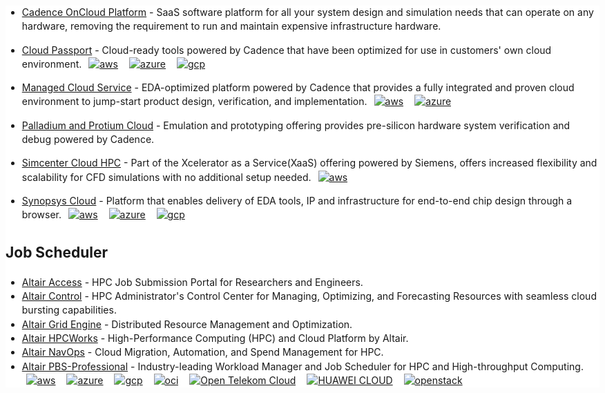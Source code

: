 - [Cadence OnCloud Platform](https://www.cadence.com/en_US/home/solutions/cadence-cloud/oncloud.html) - SaaS software platform for all your system design and simulation needs that can operate on any hardware, removing the requirement to run and maintain expensive infrastructure hardware.

- [Cloud Passport](https://www.cadence.com/en_US/home/solutions/cadence-cloud/cloud-passport.html) - Cloud-ready tools powered by Cadence that have been optimized for use in customers' own cloud environment.
<a href="#"><img src="https://img.shields.io/badge/AWS-FF9900?style=flat&logo=amazonwebservices&logoColor=white" alt="aws" height="20px" style="vertical-align:bottom; margin: 0 6px;"></a>
<a href="#"><img src="https://img.shields.io/badge/Azure-%230072C6.svg?style=flat&logo=microsoftazure&logoColor=white" alt="azure" height="20px" style="vertical-align:bottom; margin: 0 6px;"></a>
<a href="#"><img src="https://img.shields.io/badge/GCP-4285F4?style=flat&logo=google-cloud&logoColor=white" alt="gcp" height="20px" style="vertical-align:bottom; margin: 0 6px;"></a>

- [Managed Cloud Service](https://www.cadence.com/en_US/home/solutions/cadence-cloud/managed-cloud-service.html) - EDA-optimized platform powered by Cadence that provides a fully integrated and proven cloud environment to jump-start product design, verification, and implementation.
<a href="#"><img src="https://img.shields.io/badge/AWS-FF9900?style=flat&logo=amazonwebservices&logoColor=white" alt="aws" height="20px" style="vertical-align:bottom; margin: 0 6px;"></a>
<a href="#"><img src="https://img.shields.io/badge/Azure-%230072C6.svg?style=flat&logo=microsoftazure&logoColor=white" alt="azure" height="20px" style="vertical-align:bottom; margin: 0 6px;"></a>

- [Palladium and Protium Cloud](https://www.cadence.com/en_US/home/solutions/cadence-cloud/palladium-protium-cloud.html) - Emulation and prototyping offering provides pre-silicon hardware system verification and debug powered by Cadence.

- [Simcenter Cloud HPC](https://plm.sw.siemens.com/en-US/simcenter/integration-solutions/cloud-hpc) - Part of the Xcelerator as a Service(XaaS) offering powered by Siemens, offers increased flexibility and scalability for CFD simulations with no additional setup needed.
<a href="#"><img src="https://img.shields.io/badge/AWS-FF9900?style=flat&logo=amazonwebservices&logoColor=white" alt="aws" height="20px" style="vertical-align:bottom; margin: 0 6px;"></a>

- [Synopsys Cloud](https://www.synopsys.com/cloud.html) - Platform that enables delivery of EDA tools, IP and infrastructure for end-to-end chip design through a browser.
<a href="#"><img src="https://img.shields.io/badge/AWS-FF9900?style=flat&logo=amazonwebservices&logoColor=white" alt="aws" height="20px" style="vertical-align:bottom; margin: 0 6px;"></a>
<a href="#"><img src="https://img.shields.io/badge/Azure-%230072C6.svg?style=flat&logo=microsoftazure&logoColor=white" alt="azure" height="20px" style="vertical-align:bottom; margin: 0 6px;"></a>
<a href="#"><img src="https://img.shields.io/badge/GCP-4285F4?style=flat&logo=google-cloud&logoColor=white" alt="gcp" height="20px" style="vertical-align:bottom; margin: 0 6px;"></a>

## Job Scheduler

- [Altair Access](https://altair.com/access) - HPC Job Submission Portal for Researchers and Engineers.
- [Altair Control](https://altair.com/control) - HPC Administrator's Control Center for Managing, Optimizing, and Forecasting Resources with seamless cloud bursting capabilities.
- [Altair Grid Engine](https://altair.com/grid-engine) - Distributed Resource Management and Optimization.
- [Altair HPCWorks](https://altair.com/altair-hpcworks) - High-Performance Computing (HPC) and Cloud Platform by Altair.
- [Altair NavOps](https://altair.com/altair-navops) - Cloud Migration, Automation, and Spend Management for HPC.
- [Altair PBS-Professional](https://altair.com/pbs-professional) - Industry-leading Workload Manager and Job Scheduler for HPC and High-throughput Computing.
<a href="#"><img src="https://img.shields.io/badge/AWS-FF9900?style=flat&logo=amazonwebservices&logoColor=white" alt="aws" height="20px" style="vertical-align:bottom; margin: 0 6px;"></a>
<a href="#"><img src="https://img.shields.io/badge/Azure-%230072C6.svg?style=flat&logo=microsoftazure&logoColor=white" alt="azure" height="20px" style="vertical-align:bottom; margin: 0 6px;"></a>
<a href="#"><img src="https://img.shields.io/badge/GCP-4285F4?style=flat&logo=google-cloud&logoColor=white" alt="gcp" height="20px" style="vertical-align:bottom; margin: 0 6px;"></a>
<a href="#"><img src="https://img.shields.io/badge/OCI-F80000?style=flat&logo=oracle&logoColor=black" alt="oci" height="20px" style="vertical-align:bottom; margin: 0 6px;"></a>
<a href="#"><img src="https://img.shields.io/badge/OTC-cc0099?style=flat" alt="Open Telekom Cloud" height="20px" style="vertical-align:bottom; margin: 0 6px;"></a>
<a href="#"><img src="https://img.shields.io/badge/HUAWEI_CLOUD-FF0000?style=flat&logo=huawei&logoColor=white" alt="HUAWEI CLOUD" height="20px" style="vertical-align:bottom; margin: 0 6px;"></a>
<a href="#"><img src="https://img.shields.io/badge/Openstack-%23f01742.svg?style=flat&logo=openstack&logoColor=white" alt="openstack" height="20px" style="vertical-align:bottom; margin: 0 6px;"></a>

